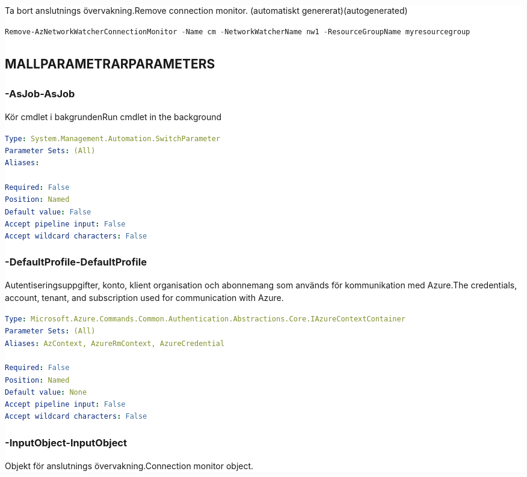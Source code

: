 <span data-ttu-id="ca278-116">Ta bort anslutnings övervakning.</span><span class="sxs-lookup"><span data-stu-id="ca278-116">Remove connection monitor.</span></span> <span data-ttu-id="ca278-117">(automatiskt genererat)</span><span class="sxs-lookup"><span data-stu-id="ca278-117">(autogenerated)</span></span>


```powershell
Remove-AzNetworkWatcherConnectionMonitor -Name cm -NetworkWatcherName nw1 -ResourceGroupName myresourcegroup
```

## <span data-ttu-id="ca278-118">MALLPARAMETRAR</span><span class="sxs-lookup"><span data-stu-id="ca278-118">PARAMETERS</span></span>

### <span data-ttu-id="ca278-119">-AsJob</span><span class="sxs-lookup"><span data-stu-id="ca278-119">-AsJob</span></span>
<span data-ttu-id="ca278-120">Kör cmdlet i bakgrunden</span><span class="sxs-lookup"><span data-stu-id="ca278-120">Run cmdlet in the background</span></span>

```yaml
Type: System.Management.Automation.SwitchParameter
Parameter Sets: (All)
Aliases:

Required: False
Position: Named
Default value: False
Accept pipeline input: False
Accept wildcard characters: False
```

### <span data-ttu-id="ca278-121">-DefaultProfile</span><span class="sxs-lookup"><span data-stu-id="ca278-121">-DefaultProfile</span></span>
<span data-ttu-id="ca278-122">Autentiseringsuppgifter, konto, klient organisation och abonnemang som används för kommunikation med Azure.</span><span class="sxs-lookup"><span data-stu-id="ca278-122">The credentials, account, tenant, and subscription used for communication with Azure.</span></span>

```yaml
Type: Microsoft.Azure.Commands.Common.Authentication.Abstractions.Core.IAzureContextContainer
Parameter Sets: (All)
Aliases: AzContext, AzureRmContext, AzureCredential

Required: False
Position: Named
Default value: None
Accept pipeline input: False
Accept wildcard characters: False
```

### <span data-ttu-id="ca278-123">-InputObject</span><span class="sxs-lookup"><span data-stu-id="ca278-123">-InputObject</span></span>
<span data-ttu-id="ca278-124">Objekt för anslutnings övervakning.</span><span class="sxs-lookup"><span data-stu-id="ca278-124">Connection monitor object.</span></span>
